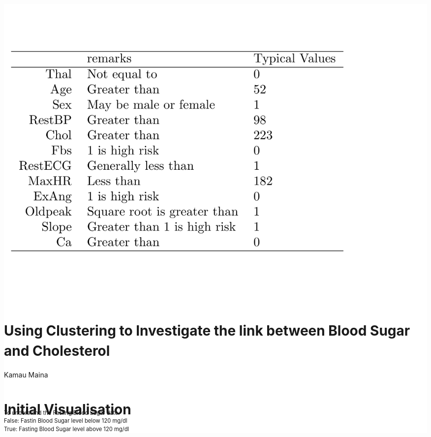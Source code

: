 <img src="figure/hclus_diagnostic_table.png" width=700 height=600>
</div>

Using Clustering to Investigate the link between Blood Sugar and Cholesterol
=============================
Kamau Maina

Initial Visualisation
========================================================
<div class="footer" style="margin-top:-40px;font-size:80%;">
To understand the Fasting Blood Sugar date.<br>
False: Fastin Blood Sugar level below 120 mg/dl<br>
True: Fasting Blood Sugar level above 120 mg/dl</div>